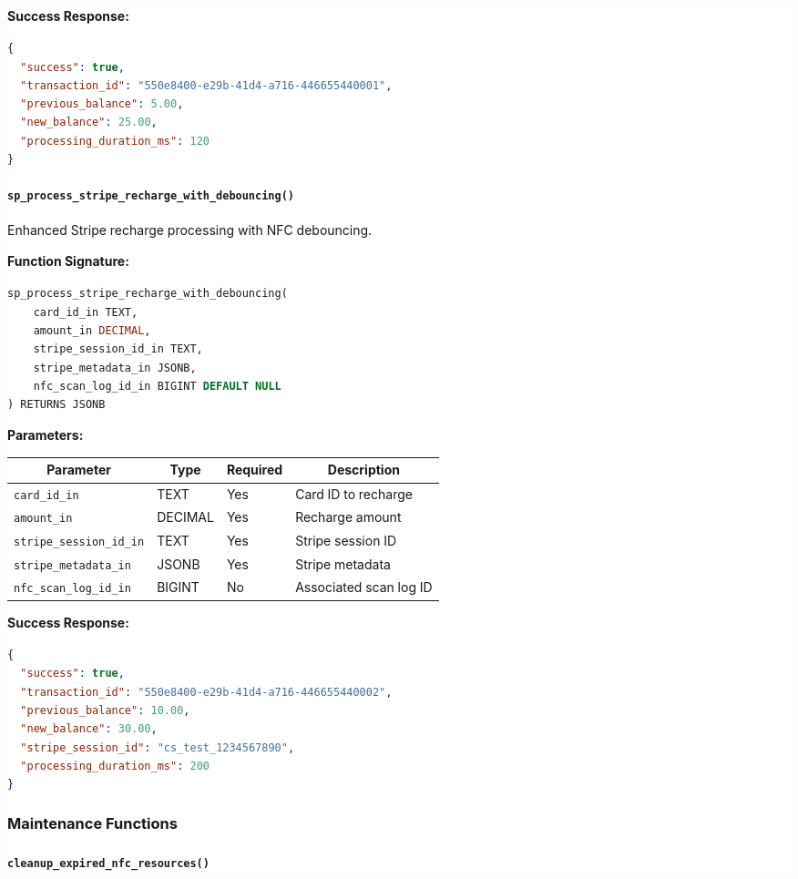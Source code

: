 **Success Response:**
```json
{
  "success": true,
  "transaction_id": "550e8400-e29b-41d4-a716-446655440001",
  "previous_balance": 5.00,
  "new_balance": 25.00,
  "processing_duration_ms": 120
}
```

#### `sp_process_stripe_recharge_with_debouncing()`

Enhanced Stripe recharge processing with NFC debouncing.

**Function Signature:**
```sql
sp_process_stripe_recharge_with_debouncing(
    card_id_in TEXT,
    amount_in DECIMAL,
    stripe_session_id_in TEXT,
    stripe_metadata_in JSONB,
    nfc_scan_log_id_in BIGINT DEFAULT NULL
) RETURNS JSONB
```

**Parameters:**

| Parameter | Type | Required | Description |
|-----------|------|----------|-------------|
| `card_id_in` | TEXT | Yes | Card ID to recharge |
| `amount_in` | DECIMAL | Yes | Recharge amount |
| `stripe_session_id_in` | TEXT | Yes | Stripe session ID |
| `stripe_metadata_in` | JSONB | Yes | Stripe metadata |
| `nfc_scan_log_id_in` | BIGINT | No | Associated scan log ID |

**Success Response:**
```json
{
  "success": true,
  "transaction_id": "550e8400-e29b-41d4-a716-446655440002",
  "previous_balance": 10.00,
  "new_balance": 30.00,
  "stripe_session_id": "cs_test_1234567890",
  "processing_duration_ms": 200
}
```

### Maintenance Functions

#### `cleanup_expired_nfc_resources()`

